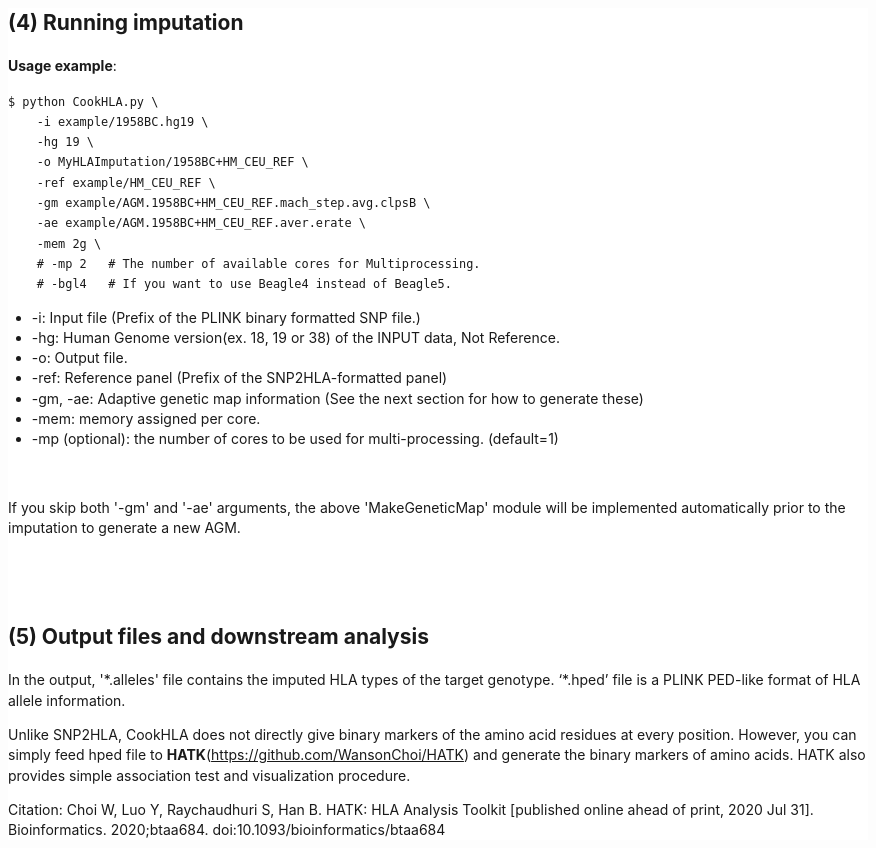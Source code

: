 



## (4) Running imputation

**Usage example**:

```
$ python CookHLA.py \
    -i example/1958BC.hg19 \
    -hg 19 \
    -o MyHLAImputation/1958BC+HM_CEU_REF \
    -ref example/HM_CEU_REF \
    -gm example/AGM.1958BC+HM_CEU_REF.mach_step.avg.clpsB \
    -ae example/AGM.1958BC+HM_CEU_REF.aver.erate \
    -mem 2g \
    # -mp 2   # The number of available cores for Multiprocessing.
    # -bgl4   # If you want to use Beagle4 instead of Beagle5.
```

- -i: Input file (Prefix of the PLINK binary formatted SNP file.)
- -hg: Human Genome version(ex. 18, 19 or 38) of the INPUT data, Not Reference.
- -o: Output file.
- -ref: Reference panel (Prefix of the SNP2HLA-formatted panel)
- -gm, -ae: Adaptive genetic map information (See the next section for how to generate these)
- -mem: memory assigned per core. 
- -mp (optional): the number of cores to be used for multi-processing. (default=1)


<br>

If you skip both '-gm' and '-ae' arguments, the above 'MakeGeneticMap' module will be implemented automatically prior to the imputation to generate a new AGM.




<br>
<br>







## (5) Output files and downstream analysis

In the output, '\*.alleles' file contains the imputed HLA types of the target genotype. ‘\*.hped’ file is a PLINK PED-like format of HLA allele information.

Unlike SNP2HLA, CookHLA does not directly give binary markers of the amino acid residues at every position. However, you can simply feed hped file to **HATK**(https://github.com/WansonChoi/HATK) and generate the binary markers of amino acids. HATK also provides simple association test and visualization procedure.

Citation: Choi W, Luo Y, Raychaudhuri S, Han B. HATK: HLA Analysis Toolkit [published online ahead of print, 2020 Jul 31]. Bioinformatics. 2020;btaa684. doi:10.1093/bioinformatics/btaa684

